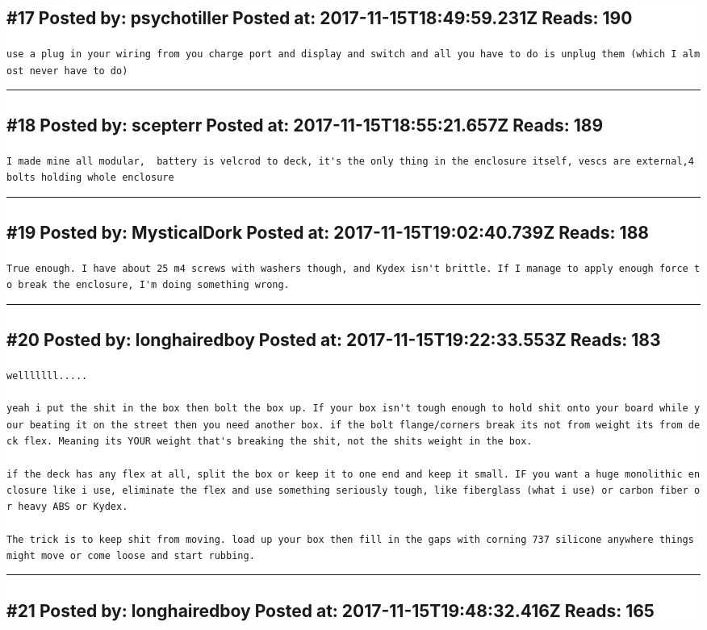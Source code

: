 ## \#17 Posted by: psychotiller Posted at: 2017-11-15T18:49:59.231Z Reads: 190

```
use a plug in your wiring from you charge port and display and switch and all you have to do is unplug them (which I almost never have to do)
```

---
## \#18 Posted by: scepterr Posted at: 2017-11-15T18:55:21.657Z Reads: 189

```
I made mine all modular,  battery is velcrod to deck, it's the only thing in the enclosure itself, vescs are external,4 bolts holding whole enclosure
```

---
## \#19 Posted by: MysticalDork Posted at: 2017-11-15T19:02:40.739Z Reads: 188

```
True enough. I have about 25 m4 screws with washers though, and Kydex isn't brittle. If I manage to apply enough force to break the enclosure, I'm doing something wrong.
```

---
## \#20 Posted by: longhairedboy Posted at: 2017-11-15T19:22:33.553Z Reads: 183

```
welllllll.....

yeah i put the shit in the box then bolt the box up. If your box isn't tough enough to hold shit onto your board while your beating it on the street then you need another box. if the bolt flange/corners break its not from weight its from deck flex. Meaning its YOUR weight that's breaking the shit, not the shits weight in the box. 

if the deck has any flex at all, split the box or keep it to one end and keep it small. IF you want a huge monolithic enclosure like i use, eliminate the flex and use something seriously tough, like fiberglass (what i use) or carbon fiber or heavy ABS or Kydex. 

The trick is to keep shit from moving. load up your box then fill in the gaps with corning 737 silicone anywhere things might move or come loose and start rubbing.
```

---
## \#21 Posted by: longhairedboy Posted at: 2017-11-15T19:48:32.416Z Reads: 165
